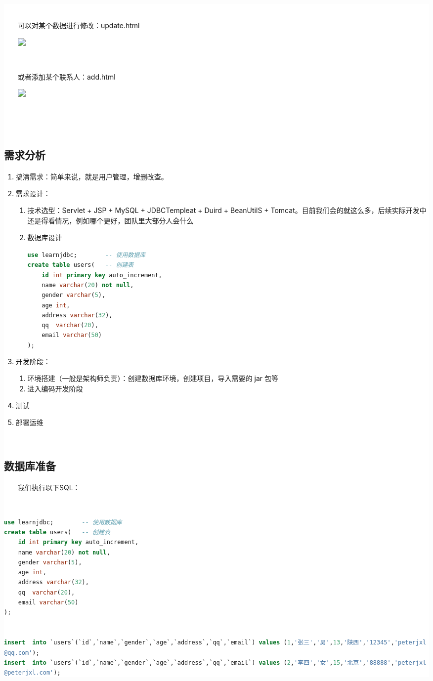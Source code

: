 　　‍

　　可以对某个数据进行修改：update.html

　　​![](https://image.peterjxl.com/blog/image-20230408094407-nhktgvp.png)​

　　‍

　　或者添加某个联系人：add.html

　　​![](https://image.peterjxl.com/blog/image-20230408094423-21mjevb.png)​

　　‍

　　‍

## 需求分析

1. 搞清需求：简单来说，就是用户管理，增删改查。
2. 需求设计：

    1. 技术选型：Servlet + JSP + MySQL + JDBCTempleat + Duird + BeanUtilS + Tomcat。目前我们会的就这么多，后续实际开发中还是得看情况，例如哪个更好，团队里大部分人会什么
    2. 数据库设计

        ```sql
        use learnjdbc; 	      -- 使用数据库
        create table users(   -- 创建表
        	id int primary key auto_increment,
        	name varchar(20) not null,
        	gender varchar(5),
        	age int,
        	address varchar(32),
        	qq	varchar(20),
        	email varchar(50)
        );
        ```
3. 开发阶段：

    1. 环境搭建（一般是架构师负责）：创建数据库环境，创建项目，导入需要的 jar 包等
    2. 进入编码开发阶段
4. 测试
5. 部署运维

　　‍

## 数据库准备

　　我们执行以下SQL：

　　‍

```sql
use learnjdbc; 	      -- 使用数据库
create table users(   -- 创建表
	id int primary key auto_increment,
	name varchar(20) not null,
	gender varchar(5),
	age int,
	address varchar(32),
	qq	varchar(20),
	email varchar(50)
);


insert  into `users`(`id`,`name`,`gender`,`age`,`address`,`qq`,`email`) values (1,'张三','男',13,'陕西','12345','peterjxl@qq.com');
insert  into `users`(`id`,`name`,`gender`,`age`,`address`,`qq`,`email`) values (2,'李四','女',15,'北京','88888','peterjxl@peterjxl.com');
```